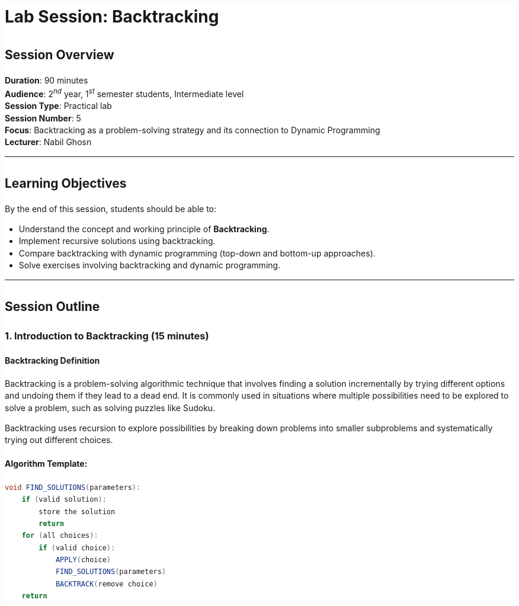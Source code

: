 # **Lab Session: Backtracking**

## **Session Overview**

**Duration**: 90 minutes  
**Audience**: $2^{nd}$ year, $1^{st}$ semester students, Intermediate level  
**Session Type**: Practical lab  
**Session Number**: 5  
**Focus**: Backtracking as a problem-solving strategy and its connection to Dynamic Programming  
**Lecturer**: Nabil Ghosn

---

## **Learning Objectives**

By the end of this session, students should be able to:

- Understand the concept and working principle of **Backtracking**.
- Implement recursive solutions using backtracking.
- Compare backtracking with dynamic programming (top-down and bottom-up approaches).
- Solve exercises involving backtracking and dynamic programming.

---

## **Session Outline**

### **1. Introduction to Backtracking (15 minutes)**

#### **Backtracking Definition**

Backtracking is a problem-solving algorithmic technique that involves finding a solution incrementally by trying different options and undoing them if they lead to a dead end. It is commonly used in situations where multiple possibilities need to be explored to solve a problem, such as solving puzzles like Sudoku.

Backtracking uses recursion to explore possibilities by breaking down problems into smaller subproblems and systematically trying out different choices.

#### **Algorithm Template:**

```java
void FIND_SOLUTIONS(parameters):
    if (valid solution):
        store the solution
        return
    for (all choices):
        if (valid choice):
            APPLY(choice)
            FIND_SOLUTIONS(parameters)
            BACKTRACK(remove choice)
    return
```
